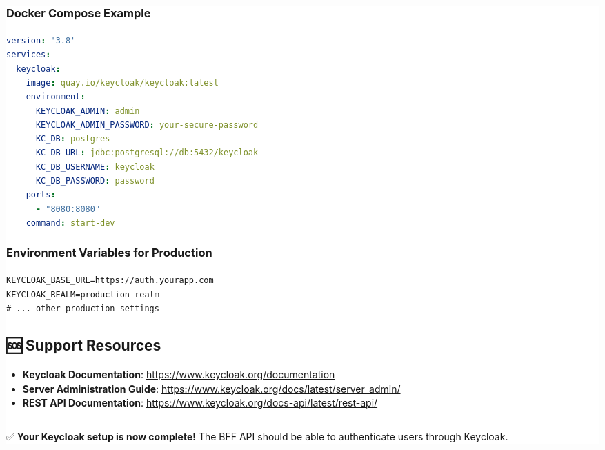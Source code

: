 ### Docker Compose Example
```yaml
version: '3.8'
services:
  keycloak:
    image: quay.io/keycloak/keycloak:latest
    environment:
      KEYCLOAK_ADMIN: admin
      KEYCLOAK_ADMIN_PASSWORD: your-secure-password
      KC_DB: postgres
      KC_DB_URL: jdbc:postgresql://db:5432/keycloak
      KC_DB_USERNAME: keycloak
      KC_DB_PASSWORD: password
    ports:
      - "8080:8080"
    command: start-dev
```

### Environment Variables for Production
```env
KEYCLOAK_BASE_URL=https://auth.yourapp.com
KEYCLOAK_REALM=production-realm
# ... other production settings
```

## 🆘 Support Resources

- **Keycloak Documentation**: https://www.keycloak.org/documentation
- **Server Administration Guide**: https://www.keycloak.org/docs/latest/server_admin/
- **REST API Documentation**: https://www.keycloak.org/docs-api/latest/rest-api/

---

✅ **Your Keycloak setup is now complete!** The BFF API should be able to authenticate users through Keycloak.
